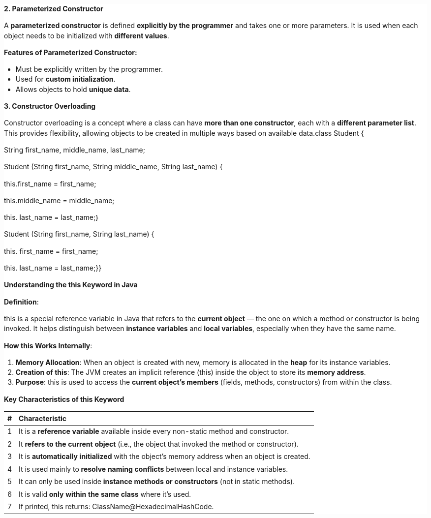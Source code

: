 **2. Parameterized Constructor**

A **parameterized constructor** is defined **explicitly by the programmer** and takes one or more parameters. It is used when each object needs to be initialized with **different values**.

**Features of Parameterized Constructor:**

- Must be explicitly written by the programmer.
- Used for **custom initialization**.
- Allows objects to hold **unique data**.

**3. Constructor Overloading**

Constructor overloading is a concept where a class can have **more than one constructor**, each with a **different parameter list**. This provides flexibility, allowing objects to be created in multiple ways based on available data.class Student {

String first_name, middle_name, last_name;

Student (String first_name, String middle_name, String last_name) {

this.first_name = first_name;

this.middle_name = middle_name;

this. last_name = last_name;｝

Student (String first_name, String last_name) {

this. first_name = first_name;

this. last_name = last_name;}}

**Understanding the this Keyword in Java**

**Definition**:

this is a special reference variable in Java that refers to the **current object** — the one on which a method or constructor is being invoked. It helps distinguish between **instance variables** and **local variables**, especially when they have the same name.

**How this Works Internally**:

1. **Memory Allocation**: When an object is created with new, memory is allocated in the **heap** for its instance variables.
1. **Creation of this**: The JVM creates an implicit reference (this) inside the object to store its **memory address**.
1. **Purpose**: this is used to access the **current object’s members** (fields, methods, constructors) from within the class.

**Key Characteristics of this Keyword**

| **#** | **Characteristic**                                                                              |
| :---- | :---------------------------------------------------------------------------------------------- |
| 1     | It is a **reference variable** available inside every non-static method and constructor.        |
| 2     | It **refers to the current object** (i.e., the object that invoked the method or constructor).  |
| 3     | It is **automatically initialized** with the object’s memory address when an object is created. |
| 4     | It is used mainly to **resolve naming conflicts** between local and instance variables.         |
| 5     | It can only be used inside **instance methods or constructors** (not in static methods).        |
| 6     | It is valid **only within the same class** where it’s used.                                     |
| 7     | If printed, this returns: ClassName@HexadecimalHashCode.                                        |
